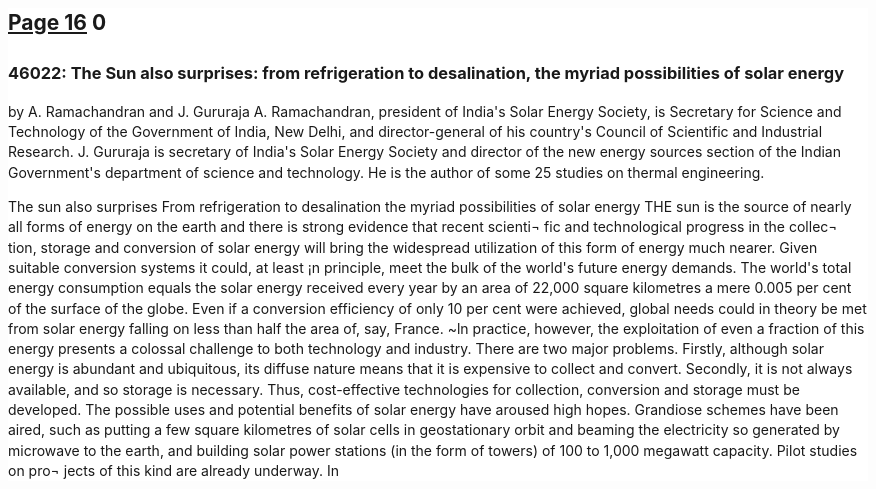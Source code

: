 ## [Page 16](074804engo.pdf#page=16) 0

### 46022: The Sun also surprises: from refrigeration to desalination, the myriad possibilities of solar energy

by A. Ramachandran
and J. Gururaja
A. Ramachandran, president of India's Solar
Energy Society, is Secretary for Science and
Technology of the Government of India, New
Delhi, and director-general of his country's
Council of Scientific and Industrial Research.
J. Gururaja is secretary of India's Solar Energy
Society and director of the new energy sources
section of the Indian Government's department
of science and technology. He is the author of
some 25 studies on thermal engineering.



The sun
also surprises
From refrigeration to desalination
the myriad possibilities of solar energy
THE sun is the source of nearly all forms
of energy on the earth and there is
strong evidence that recent scienti¬
fic and technological progress in the collec¬
tion, storage and conversion of solar
energy will bring the widespread utilization
of this form of energy much nearer. Given
suitable conversion systems it could, at
least ¡n principle, meet the bulk of the
world's future energy demands.
The world's total energy consumption
equals the solar energy received every year
by an area of 22,000 square kilometres a
mere 0.005 per cent of the surface of the
globe. Even if a conversion efficiency of
only 10 per cent were achieved, global
needs could in theory be met from solar
energy falling on less than half the area of,
say, France.
~ln practice, however, the exploitation of
even a fraction of this energy presents a
colossal challenge to both technology and
industry. There are two major problems.
Firstly, although solar energy is abundant
and ubiquitous, its diffuse nature means
that it is expensive to collect and convert.
Secondly, it is not always available, and so
storage is necessary. Thus, cost-effective
technologies for collection, conversion and
storage must be developed.
The possible uses and potential benefits
of solar energy have aroused high hopes.
Grandiose schemes have been aired, such
as putting a few square kilometres of solar
cells in geostationary orbit and beaming the
electricity so generated by microwave to
the earth, and building solar power stations
(in the form of towers) of 100 to 1,000
megawatt capacity. Pilot studies on pro¬
jects of this kind are already underway. In